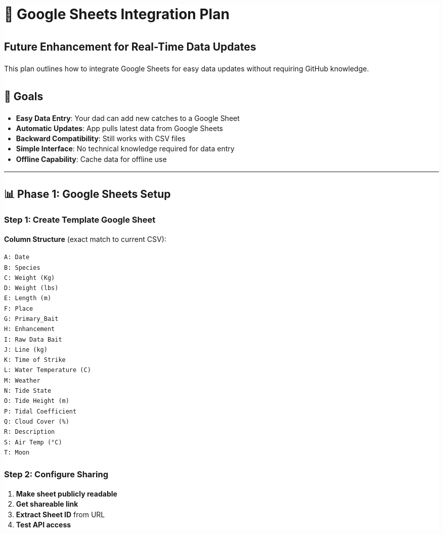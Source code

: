 # 🔄 Google Sheets Integration Plan
## Future Enhancement for Real-Time Data Updates

This plan outlines how to integrate Google Sheets for easy data updates without requiring GitHub knowledge.

## 🎯 Goals

- **Easy Data Entry**: Your dad can add new catches to a Google Sheet
- **Automatic Updates**: App pulls latest data from Google Sheets
- **Backward Compatibility**: Still works with CSV files
- **Simple Interface**: No technical knowledge required for data entry
- **Offline Capability**: Cache data for offline use

---

## 📊 Phase 1: Google Sheets Setup

### Step 1: Create Template Google Sheet

**Column Structure** (exact match to current CSV):
```
A: Date
B: Species  
C: Weight (Kg)
D: Weight (lbs)
E: Length (m)
F: Place
G: Primary_Bait
H: Enhancement
I: Raw Data Bait
J: Line (kg)
K: Time of Strike
L: Water Temperature (C)
M: Weather
N: Tide State
O: Tide Height (m)
P: Tidal Coefficient
Q: Cloud Cover (%)
R: Description
S: Air Temp (°C)
T: Moon
```

### Step 2: Configure Sharing
1. **Make sheet publicly readable**
2. **Get shareable link**
3. **Extract Sheet ID** from URL
4. **Test API access**
